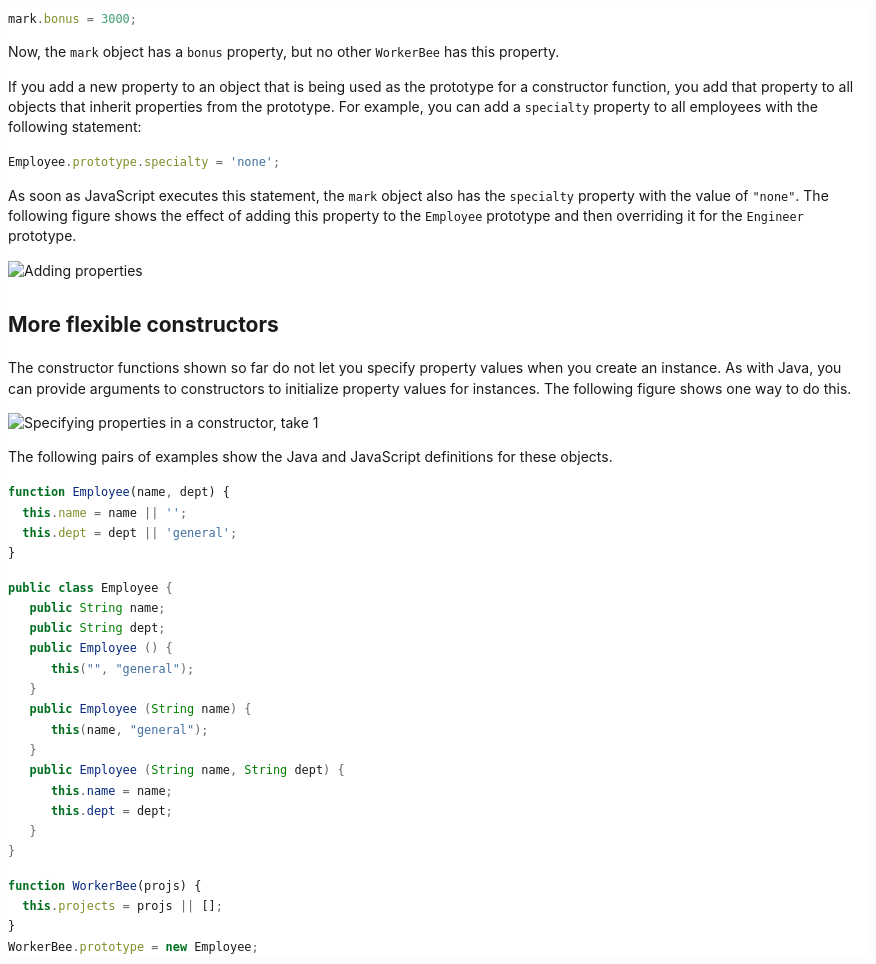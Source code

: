 ```js
mark.bonus = 3000;
```

Now, the `mark` object has a `bonus` property, but no other `WorkerBee` has this property.

If you add a new property to an object that is being used as the prototype for a constructor function, you add that property to all objects that inherit properties from the prototype. For example, you can add a `specialty` property to all employees with the following statement:

```js
Employee.prototype.specialty = 'none';
```

As soon as JavaScript executes this statement, the `mark` object also has the `specialty` property with the value of `"none"`. The following figure shows the effect of adding this property to the `Employee` prototype and then overriding it for the `Engineer` prototype.

![Adding properties](figure8.4.png)

## More flexible constructors

The constructor functions shown so far do not let you specify property values when you create an instance. As with Java, you can provide arguments to constructors to initialize property values for instances. The following figure shows one way to do this.

![Specifying properties in a constructor, take 1](figure8.5.png)

The following pairs of examples show the Java and JavaScript definitions for these objects.

```js
function Employee(name, dept) {
  this.name = name || '';
  this.dept = dept || 'general';
}
```

```java
public class Employee {
   public String name;
   public String dept;
   public Employee () {
      this("", "general");
   }
   public Employee (String name) {
      this(name, "general");
   }
   public Employee (String name, String dept) {
      this.name = name;
      this.dept = dept;
   }
}
```

```js
function WorkerBee(projs) {
  this.projects = projs || [];
}
WorkerBee.prototype = new Employee;
```
